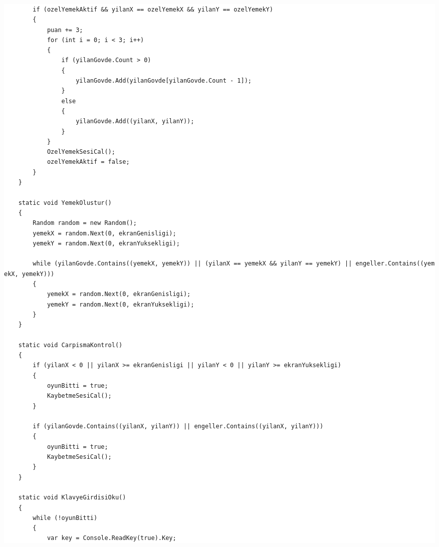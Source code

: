             if (ozelYemekAktif && yilanX == ozelYemekX && yilanY == ozelYemekY)
            {
                puan += 3;
                for (int i = 0; i < 3; i++)
                {
                    if (yilanGovde.Count > 0)
                    {
                        yilanGovde.Add(yilanGovde[yilanGovde.Count - 1]);
                    }
                    else
                    {
                        yilanGovde.Add((yilanX, yilanY));
                    }
                }
                OzelYemekSesiCal();
                ozelYemekAktif = false;
            }
        }

        static void YemekOlustur()
        {
            Random random = new Random();
            yemekX = random.Next(0, ekranGenisligi);
            yemekY = random.Next(0, ekranYuksekligi);

            while (yilanGovde.Contains((yemekX, yemekY)) || (yilanX == yemekX && yilanY == yemekY) || engeller.Contains((yemekX, yemekY)))
            {
                yemekX = random.Next(0, ekranGenisligi);
                yemekY = random.Next(0, ekranYuksekligi);
            }
        }

        static void CarpismaKontrol()
        {
            if (yilanX < 0 || yilanX >= ekranGenisligi || yilanY < 0 || yilanY >= ekranYuksekligi)
            {
                oyunBitti = true;
                KaybetmeSesiCal();
            }

            if (yilanGovde.Contains((yilanX, yilanY)) || engeller.Contains((yilanX, yilanY)))
            {
                oyunBitti = true;
                KaybetmeSesiCal();
            }
        }

        static void KlavyeGirdisiOku()
        {
            while (!oyunBitti)
            {
                var key = Console.ReadKey(true).Key;
